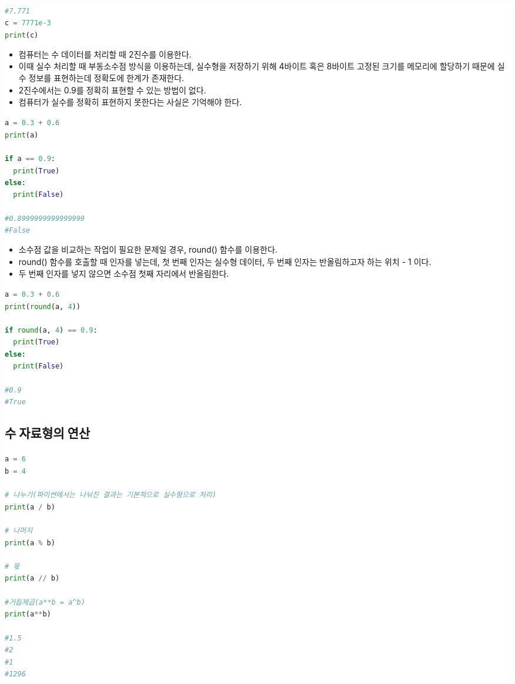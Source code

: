 ```python
#7.771
c = 7771e-3
print(c)
```
- 컴퓨터는 수 데이터를 처리할 때 2진수를 이용한다.
- 이때 실수 처리할 때 부동소수점 방식을 이용하는데, 실수형을 저장하기 위해 4바이트 혹은 8바이트 고정된 크기를 메모리에 할당하기 때문에 실수 정보를 표현하는데 정확도에 한계가 존재한다.
- 2진수에서는 0.9를 정확히 표현할 수 있는 방법이 없다.
- 컴퓨터가 실수를 정확히 표현하지 못한다는 사실은 기억해야 한다.
```python
a = 0.3 + 0.6
print(a)

if a == 0.9:
  print(True)
else:
  print(False)

#0.8999999999999999
#False
```
- 소수점 값을 비교하는 작업이 필요한 문제일 경우, round() 함수를 이용한다.
- round() 함수를 호출할 때 인자를 넣는데, 첫 번째 인자는 실수형 데이터, 두 번째 인자는 반올림하고자 하는 위치 - 1 이다.
- 두 번째 인자를 넣지 않으면 소수점 첫째 자리에서 반올림한다.
```python
a = 0.3 + 0.6
print(round(a, 4))

if round(a, 4) == 0.9:
  print(True)
else:
  print(False) 

#0.9
#True
```

## 수 자료형의 연산
```python
a = 6
b = 4

# 나누기(파이썬에서는 나눠진 결과는 기본적으로 실수형으로 처리)
print(a / b)

# 나머지
print(a % b)

# 몫
print(a // b)

#거듭제곱(a**b = a^b)
print(a**b)

#1.5
#2
#1
#1296
```
